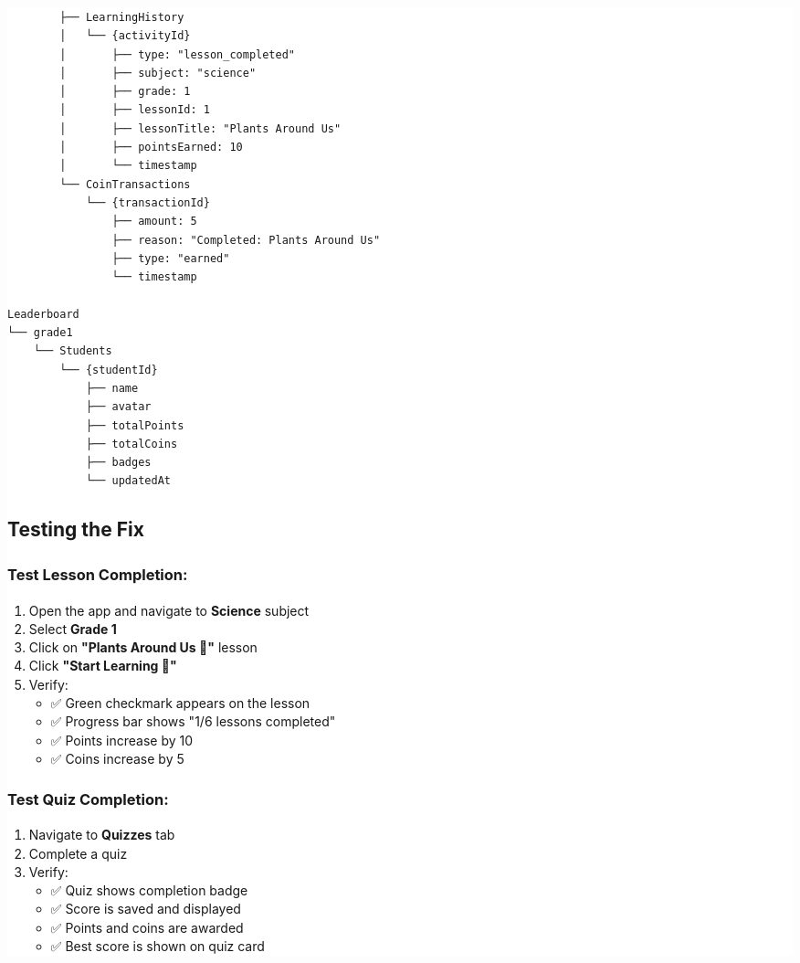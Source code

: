 ```
        ├── LearningHistory
        │   └── {activityId}
        │       ├── type: "lesson_completed"
        │       ├── subject: "science"
        │       ├── grade: 1
        │       ├── lessonId: 1
        │       ├── lessonTitle: "Plants Around Us"
        │       ├── pointsEarned: 10
        │       └── timestamp
        └── CoinTransactions
            └── {transactionId}
                ├── amount: 5
                ├── reason: "Completed: Plants Around Us"
                ├── type: "earned"
                └── timestamp

Leaderboard
└── grade1
    └── Students
        └── {studentId}
            ├── name
            ├── avatar
            ├── totalPoints
            ├── totalCoins
            ├── badges
            └── updatedAt
```

## Testing the Fix

### Test Lesson Completion:

1. Open the app and navigate to **Science** subject
2. Select **Grade 1**
3. Click on **"Plants Around Us 🌱"** lesson
4. Click **"Start Learning 🚀"**
5. Verify:
   - ✅ Green checkmark appears on the lesson
   - ✅ Progress bar shows "1/6 lessons completed"
   - ✅ Points increase by 10
   - ✅ Coins increase by 5

### Test Quiz Completion:

1. Navigate to **Quizzes** tab
2. Complete a quiz
3. Verify:
   - ✅ Quiz shows completion badge
   - ✅ Score is saved and displayed
   - ✅ Points and coins are awarded
   - ✅ Best score is shown on quiz card
